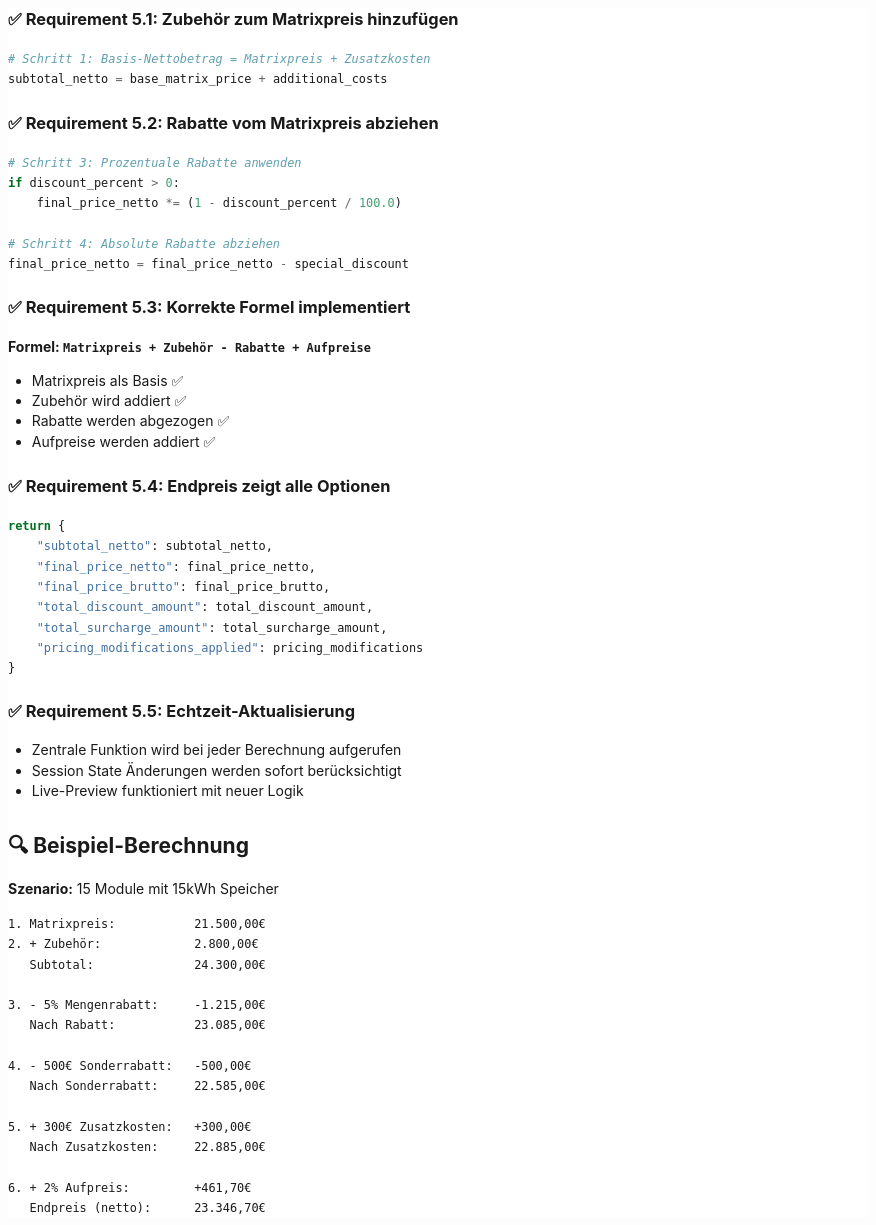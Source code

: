 ### ✅ Requirement 5.1: Zubehör zum Matrixpreis hinzufügen

```python
# Schritt 1: Basis-Nettobetrag = Matrixpreis + Zusatzkosten
subtotal_netto = base_matrix_price + additional_costs
```

### ✅ Requirement 5.2: Rabatte vom Matrixpreis abziehen

```python
# Schritt 3: Prozentuale Rabatte anwenden
if discount_percent > 0:
    final_price_netto *= (1 - discount_percent / 100.0)

# Schritt 4: Absolute Rabatte abziehen
final_price_netto = final_price_netto - special_discount
```

### ✅ Requirement 5.3: Korrekte Formel implementiert

**Formel: `Matrixpreis + Zubehör - Rabatte + Aufpreise`**

- Matrixpreis als Basis ✅
- Zubehör wird addiert ✅
- Rabatte werden abgezogen ✅
- Aufpreise werden addiert ✅

### ✅ Requirement 5.4: Endpreis zeigt alle Optionen

```python
return {
    "subtotal_netto": subtotal_netto,
    "final_price_netto": final_price_netto,
    "final_price_brutto": final_price_brutto,
    "total_discount_amount": total_discount_amount,
    "total_surcharge_amount": total_surcharge_amount,
    "pricing_modifications_applied": pricing_modifications
}
```

### ✅ Requirement 5.5: Echtzeit-Aktualisierung

- Zentrale Funktion wird bei jeder Berechnung aufgerufen
- Session State Änderungen werden sofort berücksichtigt
- Live-Preview funktioniert mit neuer Logik

## 🔍 Beispiel-Berechnung

**Szenario:** 15 Module mit 15kWh Speicher

```
1. Matrixpreis:           21.500,00€
2. + Zubehör:             2.800,00€
   Subtotal:              24.300,00€

3. - 5% Mengenrabatt:     -1.215,00€
   Nach Rabatt:           23.085,00€

4. - 500€ Sonderrabatt:   -500,00€
   Nach Sonderrabatt:     22.585,00€

5. + 300€ Zusatzkosten:   +300,00€
   Nach Zusatzkosten:     22.885,00€

6. + 2% Aufpreis:         +461,70€
   Endpreis (netto):      23.346,70€
```